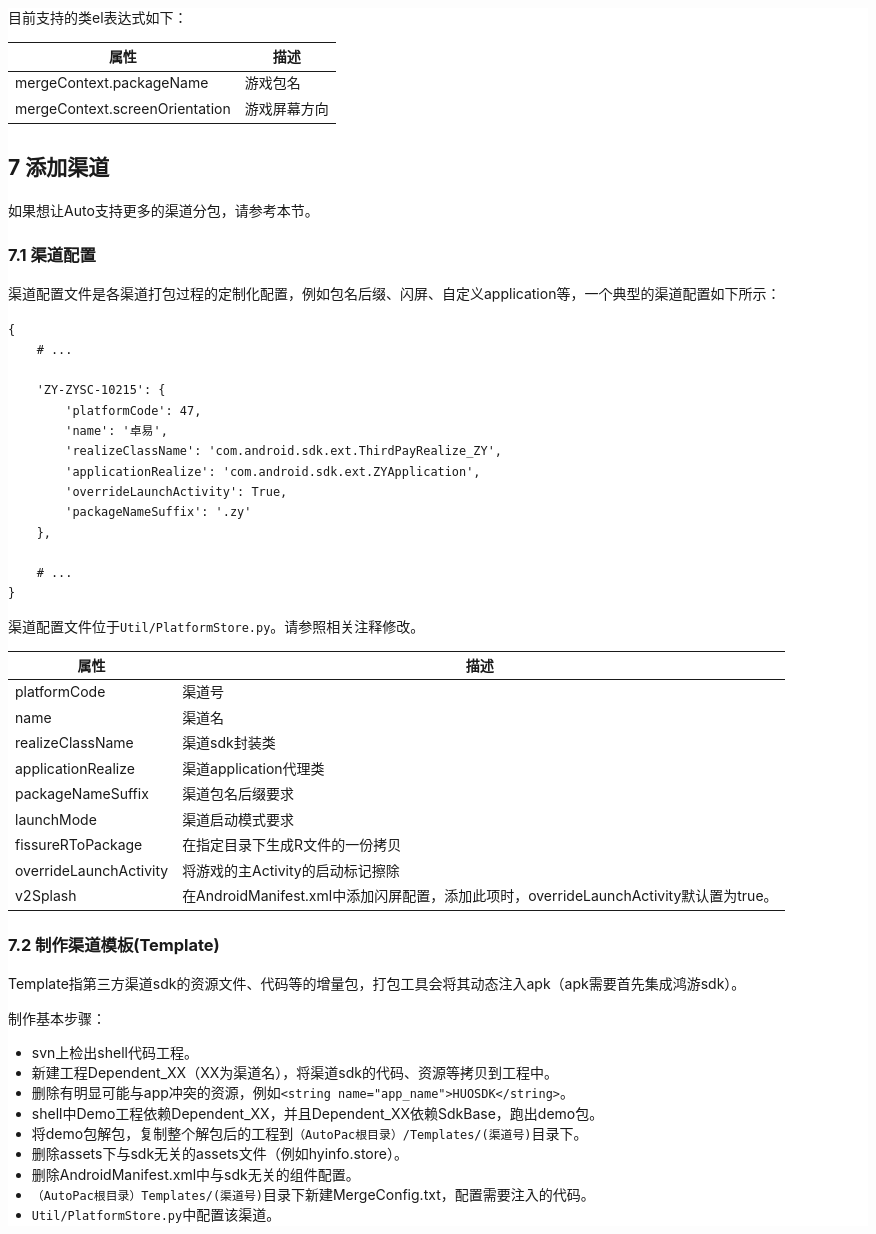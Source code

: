 目前支持的类el表达式如下：

属性 | 描述
---|---
mergeContext.packageName | 游戏包名
mergeContext.screenOrientation | 游戏屏幕方向

## 7 添加渠道

如果想让Auto支持更多的渠道分包，请参考本节。

### 7.1 渠道配置

渠道配置文件是各渠道打包过程的定制化配置，例如包名后缀、闪屏、自定义application等，一个典型的渠道配置如下所示：

```
{
    # ...
    
    'ZY-ZYSC-10215': {
        'platformCode': 47,
        'name': '卓易',
        'realizeClassName': 'com.android.sdk.ext.ThirdPayRealize_ZY',
        'applicationRealize': 'com.android.sdk.ext.ZYApplication',
        'overrideLaunchActivity': True,
        'packageNameSuffix': '.zy'
    },
    
    # ...
}
```

渠道配置文件位于`Util/PlatformStore.py`。请参照相关注释修改。

属性 | 描述
---|---
platformCode | 渠道号
name | 渠道名
realizeClassName | 渠道sdk封装类
applicationRealize | 渠道application代理类
packageNameSuffix | 渠道包名后缀要求
launchMode | 渠道启动模式要求
fissureRToPackage | 在指定目录下生成R文件的一份拷贝
overrideLaunchActivity | 将游戏的主Activity的启动标记擦除
v2Splash | 在AndroidManifest.xml中添加闪屏配置，添加此项时，overrideLaunchActivity默认置为true。

### 7.2 制作渠道模板(Template)
Template指第三方渠道sdk的资源文件、代码等的增量包，打包工具会将其动态注入apk（apk需要首先集成鸿游sdk）。

制作基本步骤：

- svn上检出shell代码工程。
- 新建工程Dependent_XX（XX为渠道名），将渠道sdk的代码、资源等拷贝到工程中。
- 删除有明显可能与app冲突的资源，例如`<string name="app_name">HUOSDK</string>`。
- shell中Demo工程依赖Dependent_XX，并且Dependent_XX依赖SdkBase，跑出demo包。
- 将demo包解包，复制整个解包后的工程到`（AutoPac根目录）/Templates/(渠道号)`目录下。
- 删除assets下与sdk无关的assets文件（例如hyinfo.store）。
- 删除AndroidManifest.xml中与sdk无关的组件配置。
- `（AutoPac根目录）Templates/(渠道号)`目录下新建MergeConfig.txt，配置需要注入的代码。
- `Util/PlatformStore.py`中配置该渠道。
